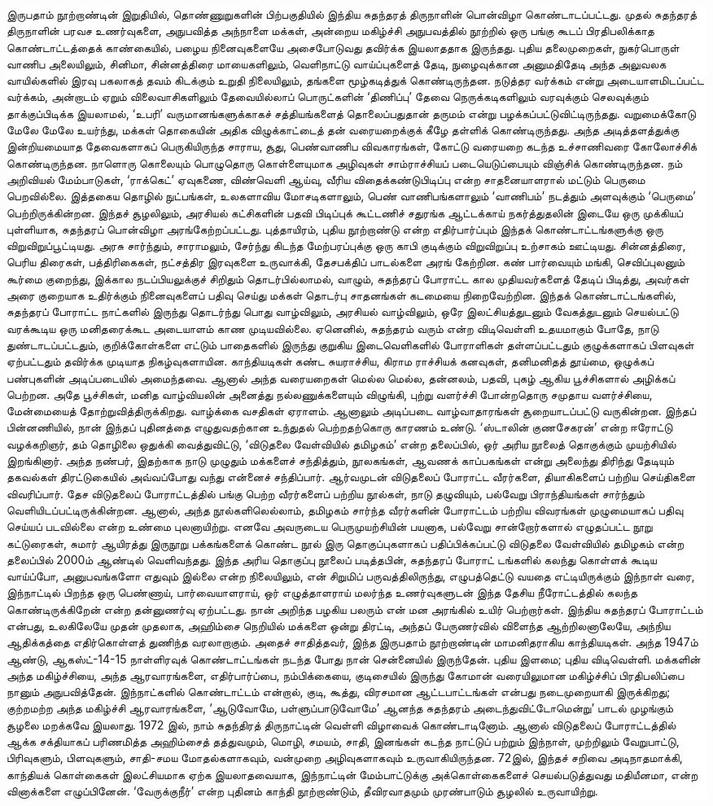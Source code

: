 இருபதாம் நூற்றாண்டின் இறுதியில், தொண்ணுறுகளின் பிற்பகுதியில் இந்திய சுதந்தரத் திருநாளின் பொன்விழா கொண்டாடப்பட்டது. முதல் சுதந்தரத் திருநாளின் பரவச உணர்வுகளை, அநுபவித்த அந்நாளை மக்கள், அன்றைய மகிழ்ச்சி அநுபவத்தில் நூற்றில் ஒரு பங்கு கூடப் பிரதிபலிக்காத கொண்டாட்டத்தைக் காண்கையில், பழைய நினைவுகளையே அசைபோடுவது தவிர்க்க இயலாததாக இருந்தது. புதிய தலைமுறைகள், நுகர்பொருள் வாணிப அலையிலும், சினிமா, சின்னத்திரை மாயைகளிலும், வெளிநாட்டு வாய்ப்புகளைத் தேடி, நுழைவுக்கான அனுமதிதேடி அந்த அலுவலக வாயில்களில் இரவு பகலாகத் தவம் கிடக்கும் உறுதி நிலையிலும், தங்களை மூழ்கடித்துக் கொண்டிருந்தன. நடுத்தர வர்க்கம் என்று அடையாளமிடப்பட்ட வர்க்கம், அன்றாடம் ஏறும் விலைவாசிகளிலும் தேவையில்லாப் பொருட்களின் ‘திணிப்பு’ தேவை நெருக்கடிகளிலும் வரவுக்கும் செலவுக்கும் தாக்குப்பிடிக்க இயலாமல், ‘உபரி’ வருமானங்களுக்காகச் சத்தியங்களைத் தொலைப்பதுதான் தருமம் என்று பழக்கப்பட்டுவிட்டிருந்தது. வறுமைக்கோடு மேலே மேலே உயர்ந்து, மக்கள் தொகையின் அதிக விழுக்காட்டைத் தன் வரையறைக்குக் கீழே தள்ளிக் கொண்டிருந்தது. அந்த அடித்தளத்துக்கு இன்றியமையாத தேவைகளாகப் பெருகியிருந்த சாராய, சூது, பெண்வாணிப விவகாரங்கள், கோட்டு வரையறை கடந்த உச்சாணிவரை கோலோச்சிக் கொண்டிருந்தன. நாளொரு கொலையும் பொழுதொரு கொள்ளையுமாக அழிவுகள் சாம்ராச்சியப் படையெடுப்பையும் விஞ்சிக் கொண்டிருந்தன. நம்
அறிவியல் மேம்பாடுகள், ‘ராக்கெட்’ ஏவுகணை, விண்வெளி ஆய்வு, வீரிய விதைக்கண்டுபிடிப்பு என்ற சாதனையாளரால் மட்டும் பெருமை பெறவில்லை. இத்தகைய தொழில் நுட்பங்கள், உலகளாவிய மோசடிகளாலும், பெண் வாணிபங்களாலும் ‘வாணிபம்’ நடத்தும் அளவுக்கும் ‘பெருமை’ பெற்றிருக்கின்றன.
இந்தச் சூழலிலும், அரசியல் கட்சிகளின் பதவி பிடிப்புக் கூட்டணிச் சதுரங்க ஆட்டக்காய் நகர்த்துதலின் இடையே ஒரு முக்கியப் புள்ளியாக, சுதந்தரப் பொன்விழா அரங்கேற்றப்பட்டது. புத்தாயிரம், புதிய நூற்றாண்டு என்ற எதிர்பார்ப்பும் இந்தக் கொண்டாட்டங்களுக்கு ஒரு விறுவிறுப்பூட்டியது. அரசு சார்ந்தும், சாராமலும், சேர்ந்து கிடந்த மேற்பரப்புக்கு ஒரு காபி குடிக்கும் விறுவிறுப்பு உற்சாகம் ஊட்டியது. சின்னத்திரை, பெரிய திரைகள், பத்திரிகைகள், நட்சத்திர இரவுகளை உருவாக்கி, தேசபக்திப் பாடல்களை அரங் கேற்றின. கண் பார்வையும் மங்கி, செவிப்புலனும் கூர்மை குறைந்து, இக்கால நடப்பியலுக்குச் சிறிதும் தொடர்பில்லாமல், வாழும், சுதந்தரப் போராட்ட கால முதியவர்களைத் தேடிப் பிடித்து, அவர்கள் அரை குறையாக உதிர்க்கும் நினைவுகளைப் பதிவு செய்து மக்கள் தொடர்பு சாதனங்கள் கடமையை நிறைவேற்றின. இந்தக் கொண்டாட்டங்களில், சுதந்தரப் போராட்ட நாட்களில் இருந்து தொடர்ந்து பொது வாழ்விலும், அரசியல் வாழ்விலும், ஒரே இலட்சியத்துடனும் வேகத்துடனும் செயல்பட்டு வரக்கூடிய ஒரு மனிதரைக்கூட அடையாளம் காண முடியவில்லை. ஏனெனில், சுதந்தரம் வரும் என்ற விடிவெள்ளி உதயமாகும் போதே, நாடு துண்டாடப்பட்டதும், குறிக்கோள்களை எட்டும் பாதைகளில் இருந்து குறுகிய இடைவெளிகளில் போராளிகள் தள்ளப்பட்டதும் குழுக்களாகப் பிளவுகள் ஏற்பட்டதும் தவிர்க்க முடியாத நிகழ்வுகளாயின.
காந்தியடிகள் கண்ட சுயராச்சிய, கிராம ராச்சியக் கனவுகள், தனிமனிதத் தூய்மை, ஒழுக்கப் பண்புகளின் அடிப்படையில் அமைந்தவை. ஆனால் அந்த வரையறைகள் மெல்ல மெல்ல, தன்னலம், பதவி, புகழ் ஆகிய பூச்சிகளால் அழிக்கப் பெற்றன. அதே பூச்சிகள், மனித வாழ்வியலின் அனைத்து நல்லணுக்களையும் விழுங்கி, புற்று வளர்ச்சி போன்றதொரு சமுதாய வளர்ச்சியை, மேன்மையைத் தோற்றுவித்திருக்கிறது. வாழ்க்கை வசதிகள் ஏராளம். ஆனாலும் அடிப்படை வாழ்வாதாரங்கள் சூறையாடப்பட்டு வருகின்றன.
இந்தப் பின்னணியில், நான் இந்தப் புதினத்தை எழுதுவதற்கான உந்துதல் பெற்றதற்கொரு காரணம் உண்டு.
‘ஸ்டாலின் குணசேகரன்’ என்ற ஈரோட்டு வழக்கறிஞர், தம் தொழிலை ஒதுக்கி வைத்துவிட்டு, ‘விடுதலை வேள்வியில் தமிழகம்’ என்ற தலைப்பில், ஒர் அரிய நூலைத் தொகுக்கும் முயற்சியில் இறங்கினார். அந்த நண்பர், இதற்காக நாடு முழுதும் மக்களைச் சந்தித்தும், நூலகங்கள், ஆவணக் காப்பகங்கள் என்று அலைந்து திரிந்து தேடியும் தகவல்கள் திரட்டுகையில் அவ்வப்போது வந்து என்னைச் சந்திப்பார். ஆர்வமுடன் விடுதலைப் போராட்ட வீரர்களை, தியாகிகளைப் பற்றிய செய்திகளை விவரிப்பார். தேச விடுதலைப் போராட்டத்தில் பங்கு பெற்ற வீரர்களைப் பற்றிய நூல்கள், நாடு தழுவியும், பல்வேறு பிராந்தியங்கள் சார்ந்தும் வெளியிடப்பட்டிருக்கின்றன. ஆனால், அந்த நூல்களிலெல்லாம், தமிழகம் சார்ந்த வீரர்களின் போராட்டம் பற்றிய விவரங்கள் முழுமையாகப் பதிவு செய்யப் படவில்லை என்ற உண்மை புலனாயிற்று. எனவே அவருடைய பெருமுயற்சியின் பயனாக, பல்வேறு சான்றோர்களால் எழுதப்பட்ட நூறு கட்டுரைகள், சுமார் ஆயிரத்து இருநூறு பக்கங்களைக் கொண்ட நூல் இரு தொகுப்புகளாகப் பதிப்பிக்கப்பட்டு விடுதலை வேள்வியில் தமிழகம் என்ற தலைப்பில் 2000ம் ஆண்டில் வெளிவந்தது.
இந்த அரிய தொகுப்பு நூலைப் படித்தபின், சுதந்தரப் போராட் டங்களில் கலந்து கொள்ளக் கூடிய வாய்ப்போ, அனுபவங்களோ எதுவும் இல்லை என்ற நிலையிலும், என் சிறுமிப் பருவத்திலிருந்து, எழுபத்தெட்டு வயதை எட்டியிருக்கும் இந்நாள் வரை, இந்நாட்டில் பிறந்த ஒரு பெண்ணாய், பார்வையாளராய், ஒர் எழுத்தாளராய் மலர்ந்த உணர்வுகளுடன் இந்த தேசிய நீரோட்டத்தில் கலந்த கொண்டிருக்கிறேன் என்ற தன்னுணர்வு ஏற்பட்டது. நான் அறிந்த பழகிய பலரும் என் மன அரங்கில் உயிர் பெற்றார்கள்.
இந்திய சுதந்தரப் போராட்டம் என்பது, உலகிலேயே முதன் முதலாக, அஹிம்சை நெறியில் மக்களை ஒன்று திரட்டி, அந்தப் பேருணர்வில் விளைந்த ஆற்றிலனாலேயே, அந்நிய ஆதிக்கத்தை எதிர்கொள்ளத் துணிந்த வரலாறாகும். அதைச் சாதித்தவர், இந்த இருபதாம் நூற்றாண்டின் மாமனிதராகிய காந்தியடிகள். அந்த 1947ம் ஆண்டு, ஆகஸ்ட்-14-15 நாள்ளிரவுக் கொண்டாட்டங்கள் நடந்த போது நான் சென்னையில் இருந்தேன். புதிய இளமை; புதிய விடிவெள்ளி. மக்களின் அந்த மகிழ்ச்சியை, அந்த ஆரவாரங்களை, எதிர்பார்ப்பை, நம்பிக்கையை, குடிசையில் இருந்து கோமான் வரையிலுமான மகிழ்ச்சிப் பிரதிபலிப்பை நானும் அநுபவித்தேன்.
இந்நாட்களில் கொண்டாட்டம் என்றால், குடி, கூத்து, விரசமான ஆட்டபாட்டங்கள் என்பது நடைமுறையாகி இருக்கிறது; குற்றமற்ற அந்த மகிழ்ச்சி ஆரவாரங்களை, ‘ஆடுவோமே, பள்ளுப்பாடுவோமே’ ஆனந்த சுதந்தரம் அடைந்துவிட்டோமென்று’ பாடல் முழங்கும் சூழலை மறக்கவே இயலாது.
1972 இல், நாம் சுதந்திரத் திருநாட்டின் வெள்ளி விழாவைக் கொண்டாடினோம். ஆனால் விடுதலைப் போராட்டத்தில் ஆக்க சக்தியாகப் பரிணமித்த அஹிம்சைத் தத்துவமும், மொழி, சமயம், சாதி, இனங்கள் கடந்த நாட்டுப் பற்றும் இந்நாள், முற்றிலும் வேறுபாட்டு, பிரிவுகளும், பிளவுகளும், சாதி-சமய மோதல்களாகவும், வன்முறை அழிவுகளாகவும் உருவாகியிருந்தன. 72இல், இந்தச் சறிவை அடிநாதமாக்கி, காந்தியக் கொள்கைகள் இலட்சியமாக ஏற்க இயலாதவையாக, இந்நாட்டின் மேம்பாட்டுக்கு அக்கொள்கைகளைச் செயல்படுத்துவது மதியீனமா, என்ற வினாக்களை எழுப்பினேன். ‘வேருக்குநீர்’ என்ற புதினம் காந்தி நூற்றாண்டும், தீவிரவாதமும் முரண்பாடும் சூழலில் உருவாயிற்று.